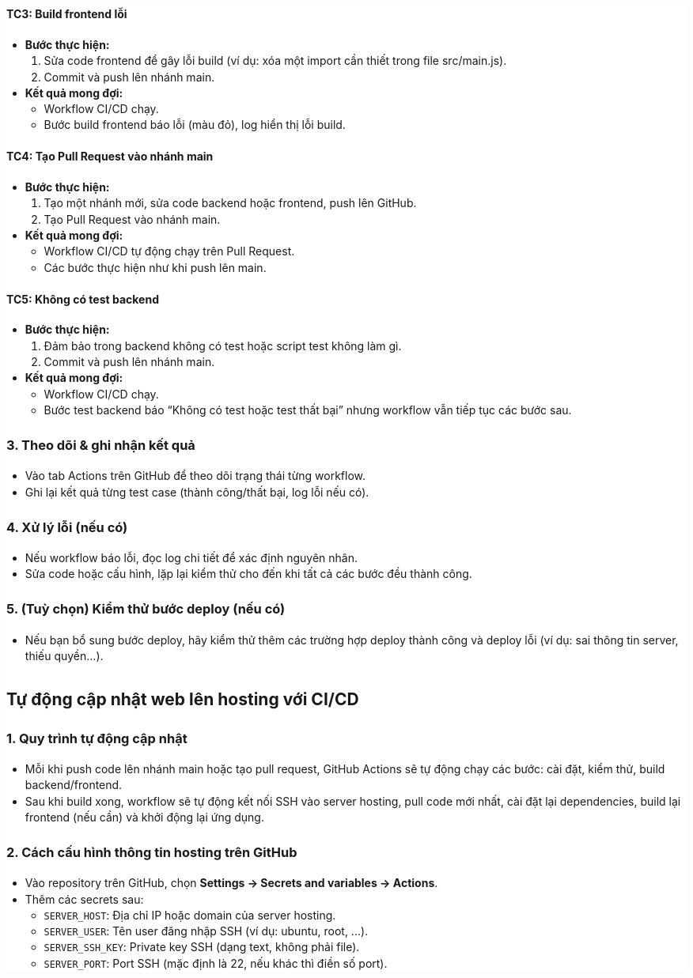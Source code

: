 #### TC3: Build frontend lỗi
- **Bước thực hiện:**
  1. Sửa code frontend để gây lỗi build (ví dụ: xóa một import cần thiết trong file src/main.js).
  2. Commit và push lên nhánh main.
- **Kết quả mong đợi:**
  - Workflow CI/CD chạy.
  - Bước build frontend báo lỗi (màu đỏ), log hiển thị lỗi build.

#### TC4: Tạo Pull Request vào nhánh main
- **Bước thực hiện:**
  1. Tạo một nhánh mới, sửa code backend hoặc frontend, push lên GitHub.
  2. Tạo Pull Request vào nhánh main.
- **Kết quả mong đợi:**
  - Workflow CI/CD tự động chạy trên Pull Request.
  - Các bước thực hiện như khi push lên main.

#### TC5: Không có test backend
- **Bước thực hiện:**
  1. Đảm bảo trong backend không có test hoặc script test không làm gì.
  2. Commit và push lên nhánh main.
- **Kết quả mong đợi:**
  - Workflow CI/CD chạy.
  - Bước test backend báo “Không có test hoặc test thất bại” nhưng workflow vẫn tiếp tục các bước sau.

### 3. Theo dõi & ghi nhận kết quả
- Vào tab Actions trên GitHub để theo dõi trạng thái từng workflow.
- Ghi lại kết quả từng test case (thành công/thất bại, log lỗi nếu có).

### 4. Xử lý lỗi (nếu có)
- Nếu workflow báo lỗi, đọc log chi tiết để xác định nguyên nhân.
- Sửa code hoặc cấu hình, lặp lại kiểm thử cho đến khi tất cả các bước đều thành công.

### 5. (Tuỳ chọn) Kiểm thử bước deploy (nếu có)
- Nếu bạn bổ sung bước deploy, hãy kiểm thử thêm các trường hợp deploy thành công và deploy lỗi (ví dụ: sai thông tin server, thiếu quyền...). 

## Tự động cập nhật web lên hosting với CI/CD

### 1. Quy trình tự động cập nhật
- Mỗi khi push code lên nhánh main hoặc tạo pull request, GitHub Actions sẽ tự động chạy các bước: cài đặt, kiểm thử, build backend/frontend.
- Sau khi build xong, workflow sẽ tự động kết nối SSH vào server hosting, pull code mới nhất, cài đặt lại dependencies, build lại frontend (nếu cần) và khởi động lại ứng dụng.

### 2. Cách cấu hình thông tin hosting trên GitHub
- Vào repository trên GitHub, chọn **Settings → Secrets and variables → Actions**.
- Thêm các secrets sau:
  - `SERVER_HOST`: Địa chỉ IP hoặc domain của server hosting.
  - `SERVER_USER`: Tên user đăng nhập SSH (ví dụ: ubuntu, root, ...).
  - `SERVER_SSH_KEY`: Private key SSH (dạng text, không phải file).
  - `SERVER_PORT`: Port SSH (mặc định là 22, nếu khác thì điền số port).
